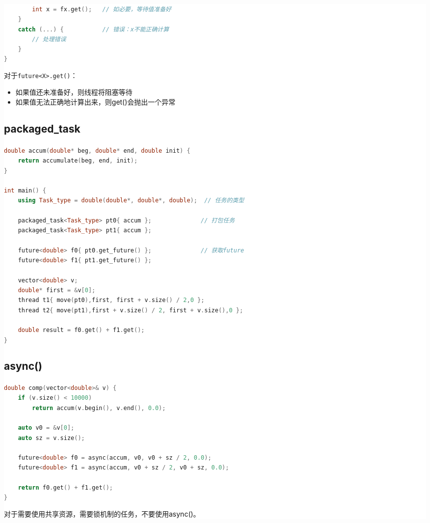 ```C++
		int x = fx.get();	// 如必要，等待值准备好
	}
	catch (...) {			// 错误：x不能正确计算
		// 处理错误
	}
}
```

对于`future<X>.get()`：

- 如果值还未准备好，则线程将阻塞等待
- 如果值无法正确地计算出来，则get()会抛出一个异常



## packaged_task

```C++
double accum(double* beg, double* end, double init) {
	return accumulate(beg, end, init);
}

int main() {
	using Task_type = double(double*, double*, double);	 // 任务的类型

	packaged_task<Task_type> pt0{ accum };				// 打包任务
	packaged_task<Task_type> pt1{ accum };

	future<double> f0{ pt0.get_future() };				// 获取future
	future<double> f1{ pt1.get_future() };	

	vector<double> v;
	double* first = &v[0];
	thread t1{ move(pt0),first, first + v.size() / 2,0 };
	thread t2{ move(pt1),first + v.size() / 2, first + v.size(),0 };

	double result = f0.get() + f1.get();
}
```



## async()

```C++
double comp(vector<double>& v) {
	if (v.size() < 10000)
		return accum(v.begin(), v.end(), 0.0);

	auto v0 = &v[0];
	auto sz = v.size();

	future<double> f0 = async(accum, v0, v0 + sz / 2, 0.0);
	future<double> f1 = async(accum, v0 + sz / 2, v0 + sz, 0.0);

	return f0.get() + f1.get();
}
```

对于需要使用共享资源，需要锁机制的任务，不要使用async()。

